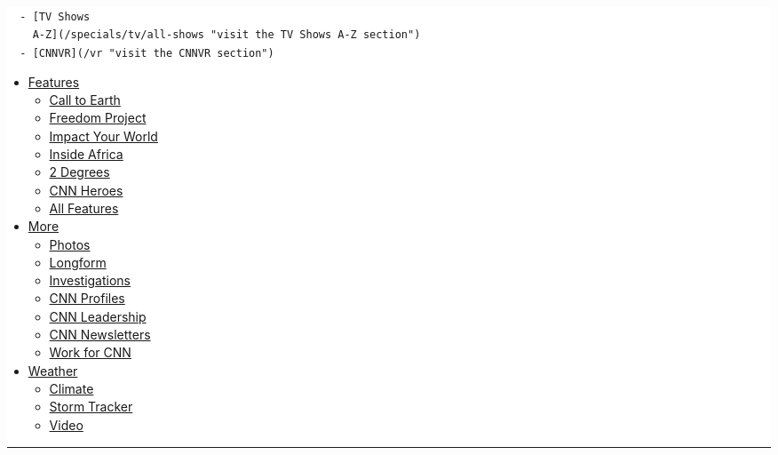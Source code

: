       - [TV Shows
        A-Z](/specials/tv/all-shows "visit the TV Shows A-Z section")
      - [CNNVR](/vr "visit the CNNVR section")
  - [Features](/specials "visit the Features section")
      - [Call to
        Earth](/interactive/call-to-earth "visit the Call to Earth section")
      - [Freedom
        Project](/specials/world/freedom-project "visit the Freedom Project section")
      - [Impact Your
        World](/specials/impact-your-world "visit the Impact Your World section")
      - [Inside
        Africa](/specials/africa/inside-africa "visit the Inside Africa section")
      - [2
        Degrees](/specials/opinions/two-degrees "visit the 2 Degrees section")
      - [CNN
        Heroes](/specials/cnn-heroes "visit the CNN Heroes section")
      - [All Features](/specials "visit the All Features section")
  - [More](/more "visit the More section")
      - [Photos](/specials/photos "visit the Photos section")
      - [Longform](/specials/cnn-longform "visit the Longform section")
      - [Investigations](/specials/cnn-investigates "visit the Investigations section")
      - [CNN
        Profiles](/specials/profiles "visit the CNN Profiles section")
      - [CNN
        Leadership](/specials/more/cnn-leadership "visit the CNN Leadership section")
      - [CNN
        Newsletters](/email/subscription "visit the CNN Newsletters section")
      - [Work for
        CNN](https://www.turnerjobs.com/search-jobs?orgIds=1174&ac=19299 "visit the Work for CNN section")
  - [Weather](/weather "visit the Weather section")
      - [Climate](/specials/world/cnn-climate "visit the Climate section")
      - [Storm
        Tracker](/interactive/2020/weather/gonzalo-storm-path-tracker/index.html "visit the Storm Tracker section")
      - [Video](/specials/weather/weather-video "visit the Video section")

</div>

</div>

</div>

<div class="Box-sc-1fet97o-0 sc-brqgnP bfuntA">

-----

</div>

<div class="Grid-sc-1kcyc0j-0 hFujui">

<div class="Cell-i0zvfi-0 dxrNOP">

<div class="Flex-sc-1sqrs56-0 drTWbY">

<div class="Flex-sc-1sqrs56-0 sc-cvbbAY kUsmhc">
